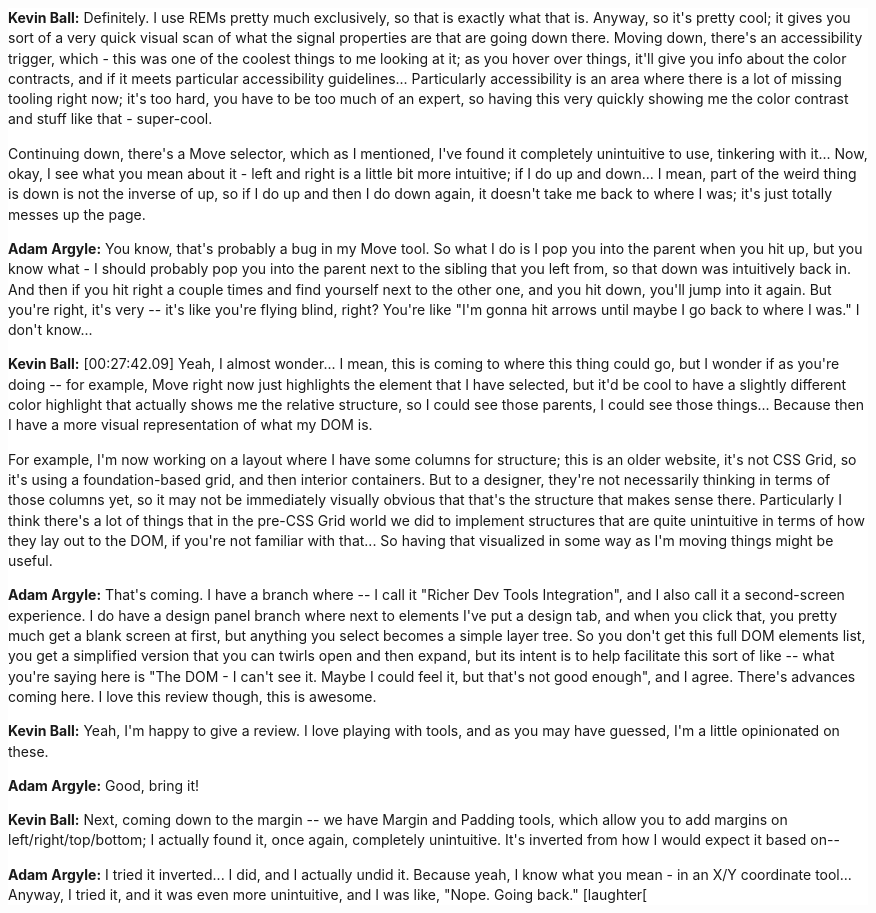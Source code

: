 **Kevin Ball:** Definitely. I use REMs pretty much exclusively, so that is exactly what that is. Anyway, so it's pretty cool; it gives you sort of a very quick visual scan of what the signal properties are that are going down there. Moving down, there's an accessibility trigger, which - this was one of the coolest things to me looking at it; as you hover over things, it'll give you info about the color contracts, and if it meets particular accessibility guidelines... Particularly accessibility is an area where there is a lot of missing tooling right now; it's too hard, you have to be too much of an expert, so having this very quickly showing me the color contrast and stuff like that - super-cool.

Continuing down, there's a Move selector, which as I mentioned, I've found it completely unintuitive to use, tinkering with it... Now, okay, I see what you mean about it - left and right is a little bit more intuitive; if I do up and down... I mean, part of the weird thing is down is not the inverse of up, so if I do up and then I do down again, it doesn't take me back to where I was; it's just totally messes up the page.

**Adam Argyle:** You know, that's probably a bug in my Move tool. So what I do is I pop you into the parent when you hit up, but you know what - I should probably pop you into the parent next to the sibling that you left from, so that down was intuitively back in. And then if you hit right a couple times and find yourself next to the other one, and you hit down, you'll jump into it again. But you're right, it's very -- it's like you're flying blind, right? You're like "I'm gonna hit arrows until maybe I go back to where I was." I don't know...

**Kevin Ball:** \[00:27:42.09\] Yeah, I almost wonder... I mean, this is coming to where this thing could go, but I wonder if as you're doing -- for example, Move right now just highlights the element that I have selected, but it'd be cool to have a slightly different color highlight that actually shows me the relative structure, so I could see those parents, I could see those things... Because then I have a more visual representation of what my DOM is.

For example, I'm now working on a layout where I have some columns for structure; this is an older website, it's not CSS Grid, so it's using a foundation-based grid, and then interior containers. But to a designer, they're not necessarily thinking in terms of those columns yet, so it may not be immediately visually obvious that that's the structure that makes sense there. Particularly I think there's a lot of things that in the pre-CSS Grid world we did to implement structures that are quite unintuitive in terms of how they lay out to the DOM, if you're not familiar with that... So having that visualized in some way as I'm moving things might be useful.

**Adam Argyle:** That's coming. I have a branch where -- I call it "Richer Dev Tools Integration", and I also call it a second-screen experience. I do have a design panel branch where next to elements I've put a design tab, and when you click that, you pretty much get a blank screen at first, but anything you select becomes a simple layer tree. So you don't get this full DOM elements list, you get a simplified version that you can twirls open and then expand, but its intent is to help facilitate this sort of like -- what you're saying here is "The DOM - I can't see it. Maybe I could feel it, but that's not good enough", and I agree. There's advances coming here. I love this review though, this is awesome.

**Kevin Ball:** Yeah, I'm happy to give a review. I love playing with tools, and as you may have guessed, I'm a little opinionated on these.

**Adam Argyle:** Good, bring it!

**Kevin Ball:** Next, coming down to the margin -- we have Margin and Padding tools, which allow you to add margins on left/right/top/bottom; I actually found it, once again, completely unintuitive. It's inverted from how I would expect it based on--

**Adam Argyle:** I tried it inverted... I did, and I actually undid it. Because yeah, I know what you mean - in an X/Y coordinate tool... Anyway, I tried it, and it was even more unintuitive, and I was like, "Nope. Going back." \[laughter\[

